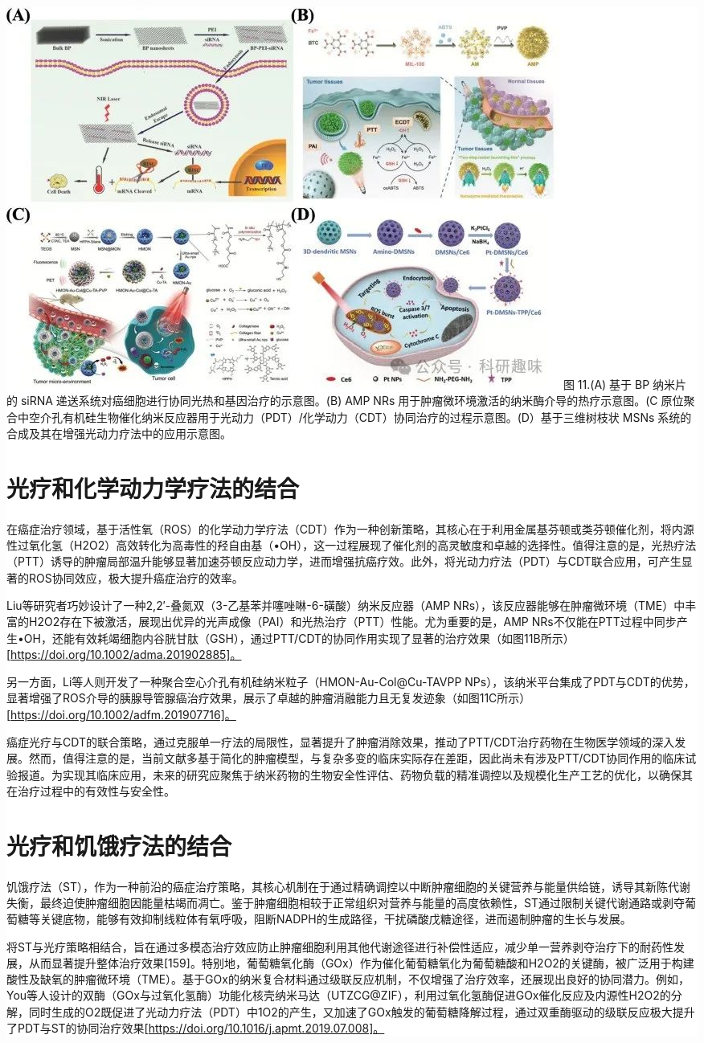 ![](../asset/2024-07-28_6ca74435ecba65dad95ca4d0b5f5f009_2.jpeg "null")
图 11.(A) 基于 BP 纳米片的 siRNA 递送系统对癌细胞进行协同光热和基因治疗的示意图。(B) AMP NRs 用于肿瘤微环境激活的纳米酶介导的热疗示意图。(C 原位聚合中空介孔有机硅生物催化纳米反应器用于光动力（PDT）/化学动力（CDT）协同治疗的过程示意图。(D）基于三维树枝状 MSNs 系统的合成及其在增强光动力疗法中的应用示意图。

# 光疗和化学动力学疗法的结合

在癌症治疗领域，基于活性氧（ROS）的化学动力学疗法（CDT）作为一种创新策略，其核心在于利用金属基芬顿或类芬顿催化剂，将内源性过氧化氢（H2O2）高效转化为高毒性的羟自由基（•OH），这一过程展现了催化剂的高灵敏度和卓越的选择性。值得注意的是，光热疗法（PTT）诱导的肿瘤局部温升能够显著加速芬顿反应动力学，进而增强抗癌疗效。此外，将光动力疗法（PDT）与CDT联合应用，可产生显著的ROS协同效应，极大提升癌症治疗的效率。

Liu等研究者巧妙设计了一种2,2′-叠氮双（3-乙基苯并噻唑啉-6-磺酸）纳米反应器（AMP NRs），该反应器能够在肿瘤微环境（TME）中丰富的H2O2存在下被激活，展现出优异的光声成像（PAI）和光热治疗（PTT）性能。尤为重要的是，AMP NRs不仅能在PTT过程中同步产生•OH，还能有效耗竭细胞内谷胱甘肽（GSH），通过PTT/CDT的协同作用实现了显著的治疗效果（如图11B所示）[https://doi.org/10.1002/adma.201902885]。

另一方面，Li等人则开发了一种聚合空心介孔有机硅纳米粒子（HMON-Au-Col@Cu-TAVPP NPs），该纳米平台集成了PDT与CDT的优势，显著增强了ROS介导的胰腺导管腺癌治疗效果，展示了卓越的肿瘤消融能力且无复发迹象（如图11C所示）[https://doi.org/10.1002/adfm.201907716]。

癌症光疗与CDT的联合策略，通过克服单一疗法的局限性，显著提升了肿瘤消除效果，推动了PTT/CDT治疗药物在生物医学领域的深入发展。然而，值得注意的是，当前文献多基于简化的肿瘤模型，与复杂多变的临床实际存在差距，因此尚未有涉及PTT/CDT协同作用的临床试验报道。为实现其临床应用，未来的研究应聚焦于纳米药物的生物安全性评估、药物负载的精准调控以及规模化生产工艺的优化，以确保其在治疗过程中的有效性与安全性。

# 光疗和饥饿疗法的结合

饥饿疗法（ST），作为一种前沿的癌症治疗策略，其核心机制在于通过精确调控以中断肿瘤细胞的关键营养与能量供给链，诱导其新陈代谢失衡，最终迫使肿瘤细胞因能量枯竭而凋亡。鉴于肿瘤细胞相较于正常组织对营养与能量的高度依赖性，ST通过限制关键代谢通路或剥夺葡萄糖等关键底物，能够有效抑制线粒体有氧呼吸，阻断NADPH的生成路径，干扰磷酸戊糖途径，进而遏制肿瘤的生长与发展。

将ST与光疗策略相结合，旨在通过多模态治疗效应防止肿瘤细胞利用其他代谢途径进行补偿性适应，减少单一营养剥夺治疗下的耐药性发展，从而显著提升整体治疗效果[159]。特别地，葡萄糖氧化酶（GOx）作为催化葡萄糖氧化为葡萄糖酸和H2O2的关键酶，被广泛用于构建酸性及缺氧的肿瘤微环境（TME）。基于GOx的纳米复合材料通过级联反应机制，不仅增强了治疗效率，还展现出良好的协同潜力。例如，You等人设计的双酶（GOx与过氧化氢酶）功能化核壳纳米马达（UTZCG@ZIF），利用过氧化氢酶促进GOx催化反应及内源性H2O2的分解，同时生成的O2既促进了光动力疗法（PDT）中1O2的产生，又加速了GOx触发的葡萄糖降解过程，通过双重酶驱动的级联反应极大提升了PDT与ST的协同治疗效果[https://doi.org/10.1016/j.apmt.2019.07.008]。
